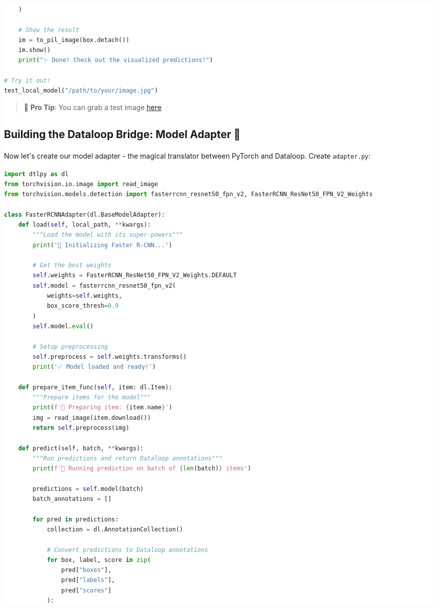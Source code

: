 ```python
    )
    
    # Show the result
    im = to_pil_image(box.detach())
    im.show()
    print("✨ Done! Check out the visualized predictions!")

# Try it out!
test_local_model("/path/to/your/image.jpg")
```

> 🌟 **Pro Tip**: You can grab a test image [here](https://raw.githubusercontent.com/dataloop-ai/dtlpy-documentation/main/assets/images/hamster.jpg)

## Building the Dataloop Bridge: Model Adapter 🌉

Now let's create our model adapter - the magical translator between PyTorch and Dataloop. Create `adapter.py`:

```python
import dtlpy as dl
from torchvision.io.image import read_image
from torchvision.models.detection import fasterrcnn_resnet50_fpn_v2, FasterRCNN_ResNet50_FPN_V2_Weights

class FasterRCNNAdapter(dl.BaseModelAdapter):
    def load(self, local_path, **kwargs):
        """Load the model with its super-powers"""
        print('🚀 Initializing Faster R-CNN...')
        
        # Get the best weights
        self.weights = FasterRCNN_ResNet50_FPN_V2_Weights.DEFAULT
        self.model = fasterrcnn_resnet50_fpn_v2(
            weights=self.weights, 
            box_score_thresh=0.9
        )
        self.model.eval()
        
        # Setup preprocessing
        self.preprocess = self.weights.transforms()
        print('✅ Model loaded and ready!')

    def prepare_item_func(self, item: dl.Item):
        """Prepare items for the model"""
        print(f'🔄 Preparing item: {item.name}')
        img = read_image(item.download())
        return self.preprocess(img)

    def predict(self, batch, **kwargs):
        """Run predictions and return Dataloop annotations"""
        print(f'🎯 Running prediction on batch of {len(batch)} items')
        
        predictions = self.model(batch)
        batch_annotations = []
        
        for pred in predictions:
            collection = dl.AnnotationCollection()
            
            # Convert predictions to Dataloop annotations
            for box, label, score in zip(
                pred["boxes"], 
                pred["labels"], 
                pred["scores"]
            ):
```